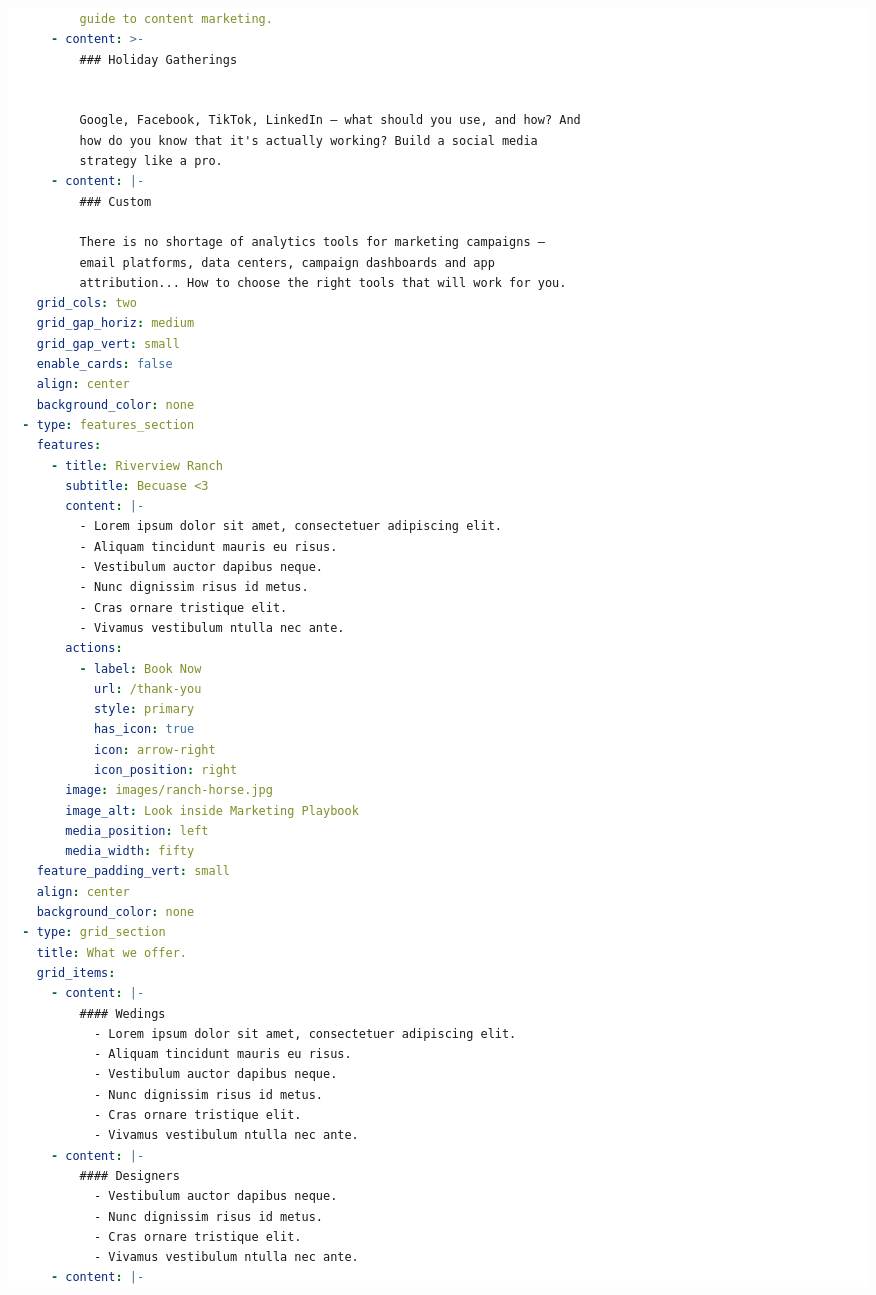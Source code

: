 ```yaml
          guide to content marketing.
      - content: >-
          ### Holiday Gatherings


          Google, Facebook, TikTok, LinkedIn — what should you use, and how? And
          how do you know that it's actually working? Build a social media
          strategy like a pro.
      - content: |-
          ### Custom

          There is no shortage of analytics tools for marketing campaigns —
          email platforms, data centers, campaign dashboards and app
          attribution... How to choose the right tools that will work for you.
    grid_cols: two
    grid_gap_horiz: medium
    grid_gap_vert: small
    enable_cards: false
    align: center
    background_color: none
  - type: features_section
    features:
      - title: Riverview Ranch
        subtitle: Becuase <3
        content: |-
          - Lorem ipsum dolor sit amet, consectetuer adipiscing elit.
          - Aliquam tincidunt mauris eu risus.
          - Vestibulum auctor dapibus neque.
          - Nunc dignissim risus id metus.
          - Cras ornare tristique elit.
          - Vivamus vestibulum ntulla nec ante.
        actions:
          - label: Book Now
            url: /thank-you
            style: primary
            has_icon: true
            icon: arrow-right
            icon_position: right
        image: images/ranch-horse.jpg
        image_alt: Look inside Marketing Playbook
        media_position: left
        media_width: fifty
    feature_padding_vert: small
    align: center
    background_color: none
  - type: grid_section
    title: What we offer.
    grid_items:
      - content: |-
          #### Wedings
            - Lorem ipsum dolor sit amet, consectetuer adipiscing elit.
            - Aliquam tincidunt mauris eu risus.
            - Vestibulum auctor dapibus neque.
            - Nunc dignissim risus id metus.
            - Cras ornare tristique elit.
            - Vivamus vestibulum ntulla nec ante.
      - content: |-
          #### Designers
            - Vestibulum auctor dapibus neque.
            - Nunc dignissim risus id metus.
            - Cras ornare tristique elit.
            - Vivamus vestibulum ntulla nec ante.
      - content: |-
```
